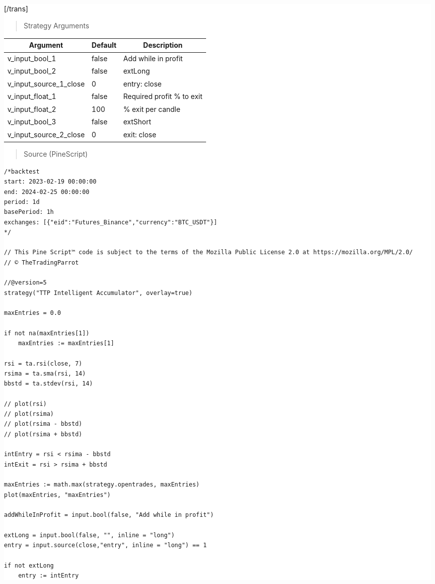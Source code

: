 [/trans]

> Strategy Arguments



|Argument|Default|Description|
|----|----|----|
|v_input_bool_1|false|Add while in profit|
|v_input_bool_2|false|extLong|
|v_input_source_1_close|0|entry: close|high|low|open|hl2|hlc3|hlcc4|ohlc4|
|v_input_float_1|false|Required profit % to exit|
|v_input_float_2|100|% exit per candle|
|v_input_bool_3|false|extShort|
|v_input_source_2_close|0|exit: close|high|low|open|hl2|hlc3|hlcc4|ohlc4|


> Source (PineScript)

``` pinescript
/*backtest
start: 2023-02-19 00:00:00
end: 2024-02-25 00:00:00
period: 1d
basePeriod: 1h
exchanges: [{"eid":"Futures_Binance","currency":"BTC_USDT"}]
*/

// This Pine Script™ code is subject to the terms of the Mozilla Public License 2.0 at https://mozilla.org/MPL/2.0/
// © TheTradingParrot

//@version=5
strategy("TTP Intelligent Accumulator", overlay=true)

maxEntries = 0.0

if not na(maxEntries[1])
    maxEntries := maxEntries[1]

rsi = ta.rsi(close, 7)
rsima = ta.sma(rsi, 14)
bbstd = ta.stdev(rsi, 14)

// plot(rsi)
// plot(rsima)
// plot(rsima - bbstd)
// plot(rsima + bbstd)

intEntry = rsi < rsima - bbstd
intExit = rsi > rsima + bbstd

maxEntries := math.max(strategy.opentrades, maxEntries)
plot(maxEntries, "maxEntries")

addWhileInProfit = input.bool(false, "Add while in profit")

extLong = input.bool(false, "", inline = "long")
entry = input.source(close,"entry", inline = "long") == 1

if not extLong
    entry := intEntry
```